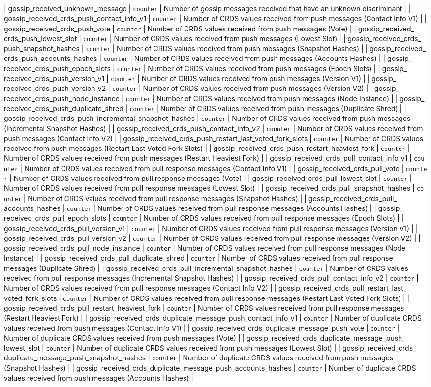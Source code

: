 | gossip_&#8203;received_&#8203;unknown_&#8203;message | `counter` | Number of gossip messages received that have an unknown discriminant |
| gossip_&#8203;received_&#8203;crds_&#8203;push_&#8203;contact_&#8203;info_&#8203;v1 | `counter` | Number of CRDS values received from push messages (Contact Info V1) |
| gossip_&#8203;received_&#8203;crds_&#8203;push_&#8203;vote | `counter` | Number of CRDS values received from push messages (Vote) |
| gossip_&#8203;received_&#8203;crds_&#8203;push_&#8203;lowest_&#8203;slot | `counter` | Number of CRDS values received from push messages (Lowest Slot) |
| gossip_&#8203;received_&#8203;crds_&#8203;push_&#8203;snapshot_&#8203;hashes | `counter` | Number of CRDS values received from push messages (Snapshot Hashes) |
| gossip_&#8203;received_&#8203;crds_&#8203;push_&#8203;accounts_&#8203;hashes | `counter` | Number of CRDS values received from push messages (Accounts Hashes) |
| gossip_&#8203;received_&#8203;crds_&#8203;push_&#8203;epoch_&#8203;slots | `counter` | Number of CRDS values received from push messages (Epoch Slots) |
| gossip_&#8203;received_&#8203;crds_&#8203;push_&#8203;version_&#8203;v1 | `counter` | Number of CRDS values received from push messages (Version V1) |
| gossip_&#8203;received_&#8203;crds_&#8203;push_&#8203;version_&#8203;v2 | `counter` | Number of CRDS values received from push messages (Version V2) |
| gossip_&#8203;received_&#8203;crds_&#8203;push_&#8203;node_&#8203;instance | `counter` | Number of CRDS values received from push messages (Node Instance) |
| gossip_&#8203;received_&#8203;crds_&#8203;push_&#8203;duplicate_&#8203;shred | `counter` | Number of CRDS values received from push messages (Duplicate Shred) |
| gossip_&#8203;received_&#8203;crds_&#8203;push_&#8203;incremental_&#8203;snapshot_&#8203;hashes | `counter` | Number of CRDS values received from push messages (Incremental Snapshot Hashes) |
| gossip_&#8203;received_&#8203;crds_&#8203;push_&#8203;contact_&#8203;info_&#8203;v2 | `counter` | Number of CRDS values received from push messages (Contact Info V2) |
| gossip_&#8203;received_&#8203;crds_&#8203;push_&#8203;restart_&#8203;last_&#8203;voted_&#8203;fork_&#8203;slots | `counter` | Number of CRDS values received from push messages (Restart Last Voted Fork Slots) |
| gossip_&#8203;received_&#8203;crds_&#8203;push_&#8203;restart_&#8203;heaviest_&#8203;fork | `counter` | Number of CRDS values received from push messages (Restart Heaviest Fork) |
| gossip_&#8203;received_&#8203;crds_&#8203;pull_&#8203;contact_&#8203;info_&#8203;v1 | `counter` | Number of CRDS values received from pull response messages (Contact Info V1) |
| gossip_&#8203;received_&#8203;crds_&#8203;pull_&#8203;vote | `counter` | Number of CRDS values received from pull response messages (Vote) |
| gossip_&#8203;received_&#8203;crds_&#8203;pull_&#8203;lowest_&#8203;slot | `counter` | Number of CRDS values received from pull response messages (Lowest Slot) |
| gossip_&#8203;received_&#8203;crds_&#8203;pull_&#8203;snapshot_&#8203;hashes | `counter` | Number of CRDS values received from pull response messages (Snapshot Hashes) |
| gossip_&#8203;received_&#8203;crds_&#8203;pull_&#8203;accounts_&#8203;hashes | `counter` | Number of CRDS values received from pull response messages (Accounts Hashes) |
| gossip_&#8203;received_&#8203;crds_&#8203;pull_&#8203;epoch_&#8203;slots | `counter` | Number of CRDS values received from pull response messages (Epoch Slots) |
| gossip_&#8203;received_&#8203;crds_&#8203;pull_&#8203;version_&#8203;v1 | `counter` | Number of CRDS values received from pull response messages (Version V1) |
| gossip_&#8203;received_&#8203;crds_&#8203;pull_&#8203;version_&#8203;v2 | `counter` | Number of CRDS values received from pull response messages (Version V2) |
| gossip_&#8203;received_&#8203;crds_&#8203;pull_&#8203;node_&#8203;instance | `counter` | Number of CRDS values received from pull response messages (Node Instance) |
| gossip_&#8203;received_&#8203;crds_&#8203;pull_&#8203;duplicate_&#8203;shred | `counter` | Number of CRDS values received from pull response messages (Duplicate Shred) |
| gossip_&#8203;received_&#8203;crds_&#8203;pull_&#8203;incremental_&#8203;snapshot_&#8203;hashes | `counter` | Number of CRDS values received from pull response messages (Incremental Snapshot Hashes) |
| gossip_&#8203;received_&#8203;crds_&#8203;pull_&#8203;contact_&#8203;info_&#8203;v2 | `counter` | Number of CRDS values received from pull response messages (Contact Info V2) |
| gossip_&#8203;received_&#8203;crds_&#8203;pull_&#8203;restart_&#8203;last_&#8203;voted_&#8203;fork_&#8203;slots | `counter` | Number of CRDS values received from pull response messages (Restart Last Voted Fork Slots) |
| gossip_&#8203;received_&#8203;crds_&#8203;pull_&#8203;restart_&#8203;heaviest_&#8203;fork | `counter` | Number of CRDS values received from pull response messages (Restart Heaviest Fork) |
| gossip_&#8203;received_&#8203;crds_&#8203;duplicate_&#8203;message_&#8203;push_&#8203;contact_&#8203;info_&#8203;v1 | `counter` | Number of duplicate CRDS values received from push messages (Contact Info V1) |
| gossip_&#8203;received_&#8203;crds_&#8203;duplicate_&#8203;message_&#8203;push_&#8203;vote | `counter` | Number of duplicate CRDS values received from push messages (Vote) |
| gossip_&#8203;received_&#8203;crds_&#8203;duplicate_&#8203;message_&#8203;push_&#8203;lowest_&#8203;slot | `counter` | Number of duplicate CRDS values received from push messages (Lowest Slot) |
| gossip_&#8203;received_&#8203;crds_&#8203;duplicate_&#8203;message_&#8203;push_&#8203;snapshot_&#8203;hashes | `counter` | Number of duplicate CRDS values received from push messages (Snapshot Hashes) |
| gossip_&#8203;received_&#8203;crds_&#8203;duplicate_&#8203;message_&#8203;push_&#8203;accounts_&#8203;hashes | `counter` | Number of duplicate CRDS values received from push messages (Accounts Hashes) |